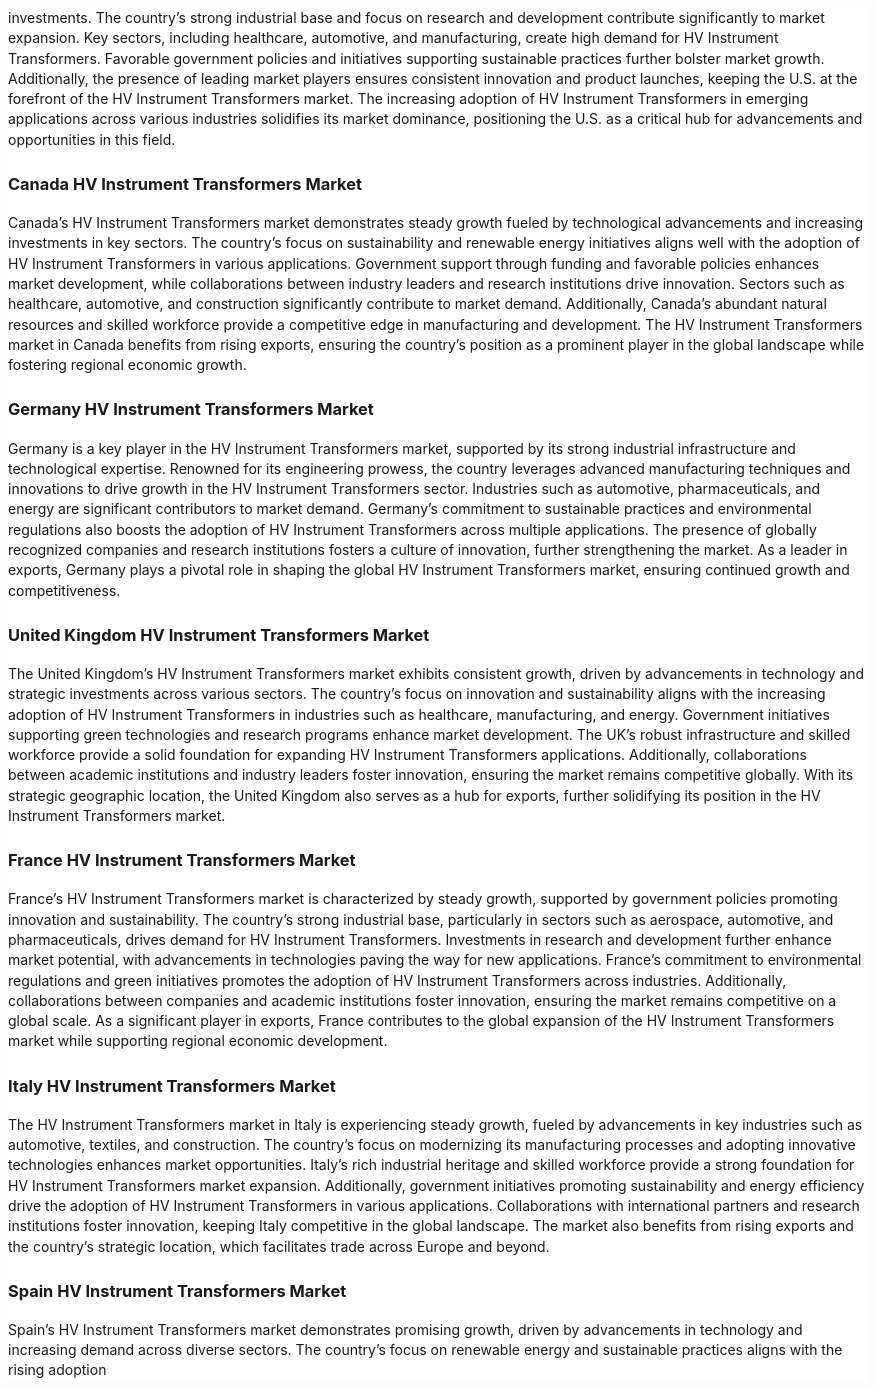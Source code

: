 investments. The country&rsquo;s strong industrial base and focus on research and development contribute significantly to market expansion. Key sectors, including healthcare, automotive, and manufacturing, create high demand for HV Instrument Transformers. Favorable government policies and initiatives supporting sustainable practices further bolster market growth. Additionally, the presence of leading market players ensures consistent innovation and product launches, keeping the U.S. at the forefront of the HV Instrument Transformers market. The increasing adoption of HV Instrument Transformers in emerging applications across various industries solidifies its market dominance, positioning the U.S. as a critical hub for advancements and opportunities in this field.</p><h3>Canada HV Instrument Transformers Market</h3><p>Canada&rsquo;s HV Instrument Transformers market demonstrates steady growth fueled by technological advancements and increasing investments in key sectors. The country&rsquo;s focus on sustainability and renewable energy initiatives aligns well with the adoption of HV Instrument Transformers in various applications. Government support through funding and favorable policies enhances market development, while collaborations between industry leaders and research institutions drive innovation. Sectors such as healthcare, automotive, and construction significantly contribute to market demand. Additionally, Canada&rsquo;s abundant natural resources and skilled workforce provide a competitive edge in manufacturing and development. The HV Instrument Transformers market in Canada benefits from rising exports, ensuring the country&rsquo;s position as a prominent player in the global landscape while fostering regional economic growth.</p><h3>Germany HV Instrument Transformers Market</h3><p>Germany is a key player in the HV Instrument Transformers market, supported by its strong industrial infrastructure and technological expertise. Renowned for its engineering prowess, the country leverages advanced manufacturing techniques and innovations to drive growth in the HV Instrument Transformers sector. Industries such as automotive, pharmaceuticals, and energy are significant contributors to market demand. Germany&rsquo;s commitment to sustainable practices and environmental regulations also boosts the adoption of HV Instrument Transformers across multiple applications. The presence of globally recognized companies and research institutions fosters a culture of innovation, further strengthening the market. As a leader in exports, Germany plays a pivotal role in shaping the global HV Instrument Transformers market, ensuring continued growth and competitiveness.</p><h3>United Kingdom HV Instrument Transformers Market</h3><p>The United Kingdom&rsquo;s HV Instrument Transformers market exhibits consistent growth, driven by advancements in technology and strategic investments across various sectors. The country&rsquo;s focus on innovation and sustainability aligns with the increasing adoption of HV Instrument Transformers in industries such as healthcare, manufacturing, and energy. Government initiatives supporting green technologies and research programs enhance market development. The UK&rsquo;s robust infrastructure and skilled workforce provide a solid foundation for expanding HV Instrument Transformers applications. Additionally, collaborations between academic institutions and industry leaders foster innovation, ensuring the market remains competitive globally. With its strategic geographic location, the United Kingdom also serves as a hub for exports, further solidifying its position in the HV Instrument Transformers market.</p><h3>France HV Instrument Transformers Market</h3><p>France&rsquo;s HV Instrument Transformers market is characterized by steady growth, supported by government policies promoting innovation and sustainability. The country&rsquo;s strong industrial base, particularly in sectors such as aerospace, automotive, and pharmaceuticals, drives demand for HV Instrument Transformers. Investments in research and development further enhance market potential, with advancements in technologies paving the way for new applications. France&rsquo;s commitment to environmental regulations and green initiatives promotes the adoption of HV Instrument Transformers across industries. Additionally, collaborations between companies and academic institutions foster innovation, ensuring the market remains competitive on a global scale. As a significant player in exports, France contributes to the global expansion of the HV Instrument Transformers market while supporting regional economic development.</p><h3>Italy HV Instrument Transformers Market</h3><p>The HV Instrument Transformers market in Italy is experiencing steady growth, fueled by advancements in key industries such as automotive, textiles, and construction. The country&rsquo;s focus on modernizing its manufacturing processes and adopting innovative technologies enhances market opportunities. Italy&rsquo;s rich industrial heritage and skilled workforce provide a strong foundation for HV Instrument Transformers market expansion. Additionally, government initiatives promoting sustainability and energy efficiency drive the adoption of HV Instrument Transformers in various applications. Collaborations with international partners and research institutions foster innovation, keeping Italy competitive in the global landscape. The market also benefits from rising exports and the country&rsquo;s strategic location, which facilitates trade across Europe and beyond.</p><h3>Spain HV Instrument Transformers Market</h3><p>Spain&rsquo;s HV Instrument Transformers market demonstrates promising growth, driven by advancements in technology and increasing demand across diverse sectors. The country&rsquo;s focus on renewable energy and sustainable practices aligns with the rising adoption